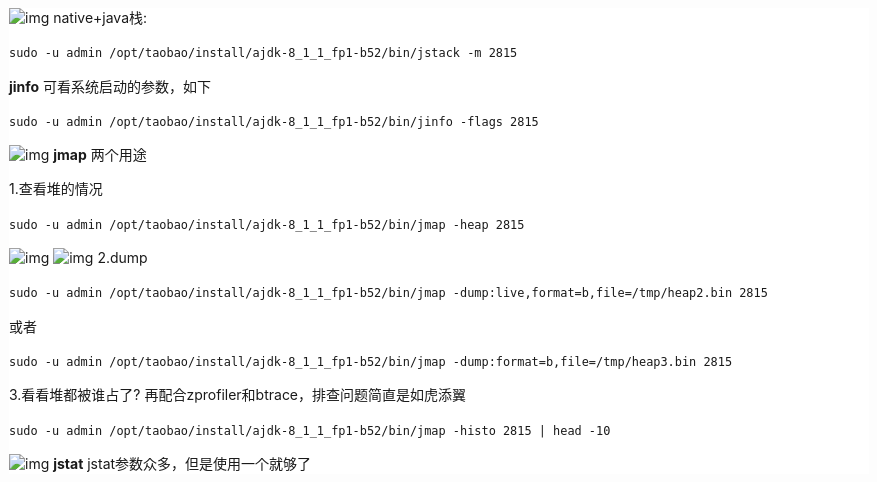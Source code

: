 ![img](https://user-images.githubusercontent.com/29878636/86074075-bb288d80-bab7-11ea-993e-f2a5600159c9.png)
native+java栈:

```
sudo -u admin /opt/taobao/install/ajdk-8_1_1_fp1-b52/bin/jstack -m 2815

```


**jinfo**
可看系统启动的参数，如下

```
sudo -u admin /opt/taobao/install/ajdk-8_1_1_fp1-b52/bin/jinfo -flags 2815

```

![img](https://user-images.githubusercontent.com/29878636/86074126-de533d00-bab7-11ea-9393-a5fe88aabe8f.png)
**jmap**
两个用途

1.查看堆的情况

```
sudo -u admin /opt/taobao/install/ajdk-8_1_1_fp1-b52/bin/jmap -heap 2815

```

![img](https://user-images.githubusercontent.com/29878636/86074080-bf54ab00-bab7-11ea-8e93-cab7451cff1f.png)
![img](https://user-images.githubusercontent.com/29878636/86074084-c24f9b80-bab7-11ea-9b06-afef29a9b74c.png)
2.dump

```
sudo -u admin /opt/taobao/install/ajdk-8_1_1_fp1-b52/bin/jmap -dump:live,format=b,file=/tmp/heap2.bin 2815

```

或者

```
sudo -u admin /opt/taobao/install/ajdk-8_1_1_fp1-b52/bin/jmap -dump:format=b,file=/tmp/heap3.bin 2815

```

3.看看堆都被谁占了? 再配合zprofiler和btrace，排查问题简直是如虎添翼

```
sudo -u admin /opt/taobao/install/ajdk-8_1_1_fp1-b52/bin/jmap -histo 2815 | head -10

```

![img](https://user-images.githubusercontent.com/29878636/86074089-c4b1f580-bab7-11ea-8e77-08b68ed051c7.png)
**jstat**
jstat参数众多，但是使用一个就够了
